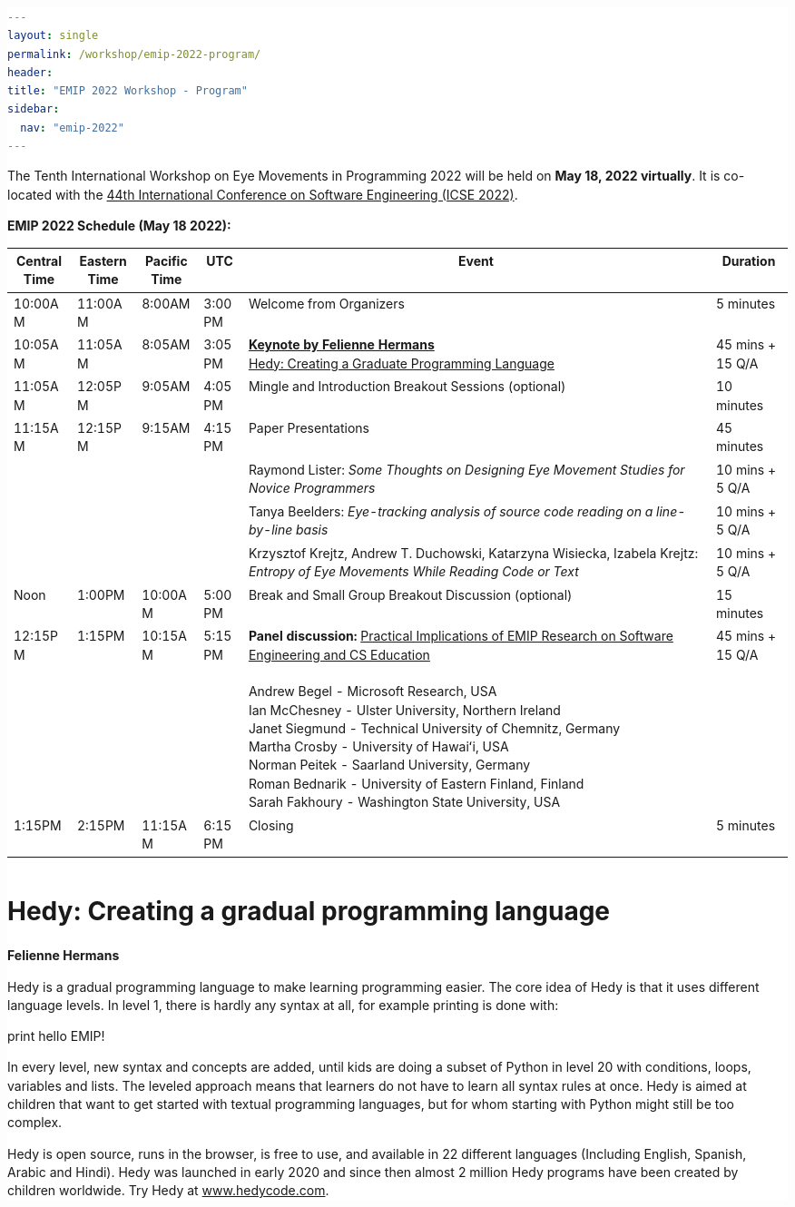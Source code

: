 ```yaml
---
layout: single
permalink: /workshop/emip-2022-program/
header:
title: "EMIP 2022 Workshop - Program"
sidebar:
  nav: "emip-2022"
---
```


The Tenth International Workshop on Eye Movements in Programming 2022 will be held on **May 18, 2022 virtually**. It is co-located with the [44th International Conference on Software Engineering (ICSE 2022)](https://conf.researchr.org/home/icse-2022/).

**EMIP 2022 Schedule (May 18 2022):**

| Central Time | Eastern Time | Pacific Time | UTC | Event | Duration |
| --- | --- | --- | --- | --- | --- |
| 10:00AM | 11:00AM | 8:00AM | 3:00PM | Welcome from Organizers | 5 minutes |
| 10:05AM | 11:05AM | 8:05AM | 3:05PM | **[Keynote by Felienne Hermans](https://www.felienne.com/)**<br />[Hedy: Creating a Graduate Programming Language](#hedy-creating-a-gradual-programming-language) | 45 mins + 15 Q/A|
| 11:05AM | 12:05PM | 9:05AM | 4:05PM | Mingle and Introduction Breakout Sessions (optional) | 10 minutes |
| 11:15AM | 12:15PM | 9:15AM | 4:15PM | Paper Presentations | 45 minutes |
| | | | | Raymond Lister: *Some Thoughts on Designing Eye Movement Studies for Novice Programmers* | 10 mins + 5 Q/A |
| | | | | Tanya Beelders: *Eye-tracking analysis of source code reading on a line-by-line basis* | 10 mins + 5 Q/A |
| | | | | Krzysztof Krejtz, Andrew T. Duchowski, Katarzyna Wisiecka, Izabela Krejtz: *Entropy of Eye Movements While Reading Code or Text* | 10 mins + 5 Q/A |
| Noon | 1:00PM | 10:00AM | 5:00PM | Break and Small Group Breakout Discussion (optional) | 15 minutes
| 12:15PM | 1:15PM | 10:15AM | 5:15PM | **Panel discussion:** [Practical Implications of EMIP Research on Software Engineering and CS Education](#panel-practical-implications-of-emip-research-on-software-engineering-and-cs-education)<br /><br />Andrew Begel - Microsoft Research, USA<br />Ian McChesney - Ulster University, Northern Ireland<br />Janet Siegmund - Technical University of Chemnitz, Germany<br />Martha Crosby - University of Hawaiʻi, USA<br />Norman Peitek - Saarland University, Germany<br />Roman Bednarik - University of Eastern Finland, Finland<br />Sarah Fakhoury - Washington State University, USA | 45 mins + 15 Q/A |
| 1:15PM | 2:15PM | 11:15AM | 6:15PM | Closing | 5 minutes |

  
  
# Hedy: Creating a gradual programming language
**Felienne Hermans**  

Hedy is a gradual programming language to make learning programming easier. The core idea of Hedy is that it uses different language levels. In level 1, there is hardly any syntax at all, for example printing is done with:

print hello EMIP!

In every level, new syntax and concepts are added, until kids are doing a subset of Python in level 20 with conditions, loops, variables and lists. The leveled approach means that learners do not have to learn all syntax rules at once. Hedy is aimed at children that want to get started with textual programming languages, but for whom starting with Python might still be too complex.

Hedy is open source, runs in the browser, is free to use, and available in 22 different languages (Including English, Spanish, Arabic and Hindi). Hedy was launched in early 2020 and since then almost 2 million Hedy programs have been created by children worldwide. Try Hedy at www.hedycode.com.
